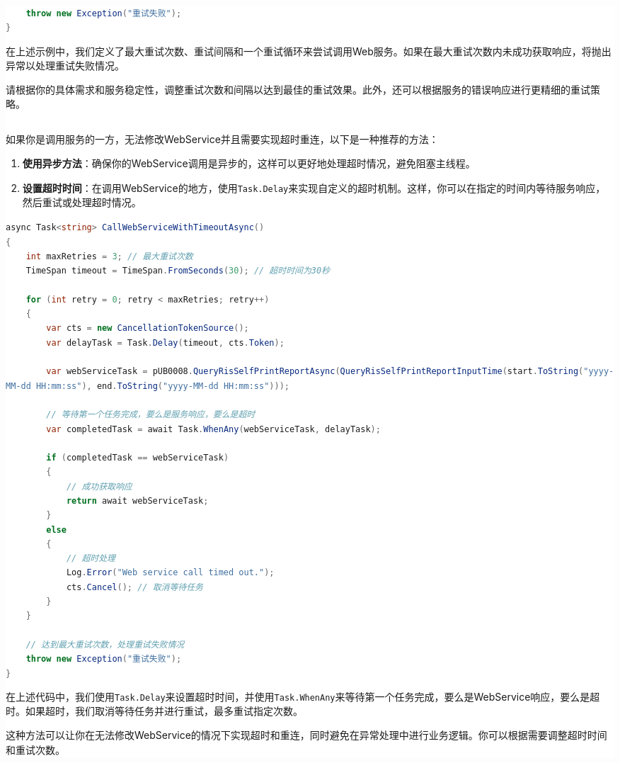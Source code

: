 ```csharp
    throw new Exception("重试失败");
}
```

在上述示例中，我们定义了最大重试次数、重试间隔和一个重试循环来尝试调用Web服务。如果在最大重试次数内未成功获取响应，将抛出异常以处理重试失败情况。

请根据你的具体需求和服务稳定性，调整重试次数和间隔以达到最佳的重试效果。此外，还可以根据服务的错误响应进行更精细的重试策略。


## 
如果你是调用服务的一方，无法修改WebService并且需要实现超时重连，以下是一种推荐的方法：

1. **使用异步方法**：确保你的WebService调用是异步的，这样可以更好地处理超时情况，避免阻塞主线程。

2. **设置超时时间**：在调用WebService的地方，使用`Task.Delay`来实现自定义的超时机制。这样，你可以在指定的时间内等待服务响应，然后重试或处理超时情况。

```csharp
async Task<string> CallWebServiceWithTimeoutAsync()
{
    int maxRetries = 3; // 最大重试次数
    TimeSpan timeout = TimeSpan.FromSeconds(30); // 超时时间为30秒

    for (int retry = 0; retry < maxRetries; retry++)
    {
        var cts = new CancellationTokenSource();
        var delayTask = Task.Delay(timeout, cts.Token);
        
        var webServiceTask = pUB0008.QueryRisSelfPrintReportAsync(QueryRisSelfPrintReportInputTime(start.ToString("yyyy-MM-dd HH:mm:ss"), end.ToString("yyyy-MM-dd HH:mm:ss")));
        
        // 等待第一个任务完成，要么是服务响应，要么是超时
        var completedTask = await Task.WhenAny(webServiceTask, delayTask);
        
        if (completedTask == webServiceTask)
        {
            // 成功获取响应
            return await webServiceTask;
        }
        else
        {
            // 超时处理
            Log.Error("Web service call timed out.");
            cts.Cancel(); // 取消等待任务
        }
    }

    // 达到最大重试次数，处理重试失败情况
    throw new Exception("重试失败");
}
```

在上述代码中，我们使用`Task.Delay`来设置超时时间，并使用`Task.WhenAny`来等待第一个任务完成，要么是WebService响应，要么是超时。如果超时，我们取消等待任务并进行重试，最多重试指定次数。

这种方法可以让你在无法修改WebService的情况下实现超时和重连，同时避免在异常处理中进行业务逻辑。你可以根据需要调整超时时间和重试次数。
